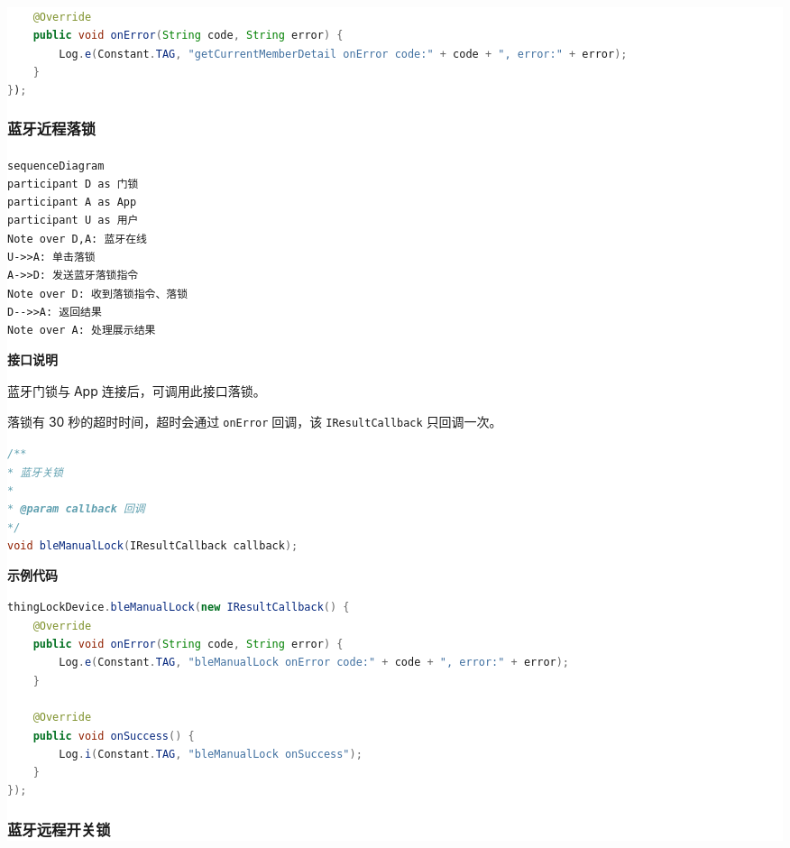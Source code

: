 ```java
    @Override
    public void onError(String code, String error) {
        Log.e(Constant.TAG, "getCurrentMemberDetail onError code:" + code + ", error:" + error);
    }
});
```

### 蓝牙近程落锁

```mermaid
sequenceDiagram
participant D as 门锁
participant A as App
participant U as 用户
Note over D,A: 蓝牙在线
U->>A: 单击落锁
A->>D: 发送蓝牙落锁指令
Note over D: 收到落锁指令、落锁
D-->>A: 返回结果
Note over A: 处理展示结果
```

**接口说明**

蓝牙门锁与 App 连接后，可调用此接口落锁。

落锁有 30 秒的超时时间，超时会通过 `onError` 回调，该 `IResultCallback` 只回调一次。

```java
/**
* 蓝牙关锁
*
* @param callback 回调
*/
void bleManualLock(IResultCallback callback);
```

**示例代码**

```java
thingLockDevice.bleManualLock(new IResultCallback() {
    @Override
    public void onError(String code, String error) {
        Log.e(Constant.TAG, "bleManualLock onError code:" + code + ", error:" + error);
    }

    @Override
    public void onSuccess() {
        Log.i(Constant.TAG, "bleManualLock onSuccess");
    }
});
```

### 蓝牙远程开关锁
